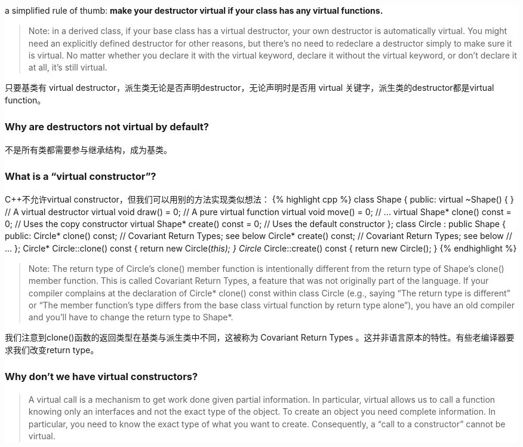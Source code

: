 a simplified rule of thumb:
<strong>make your destructor virtual if your class has any virtual functions.</strong>

> Note: in a derived class, if your base class has a virtual destructor, your own destructor is automatically virtual. You might need an explicitly defined destructor for other reasons, but there’s no need to redeclare a destructor simply to make sure it is virtual. No matter whether you declare it with the virtual keyword, declare it without the virtual keyword, or don’t declare it at all, it’s still virtual.

只要基类有 virtual destructor，派生类无论是否声明destructor，无论声明时是否用 virtual 关键字，派生类的destructor都是virtual function。 

### Why are destructors not virtual by default?

不是所有类都需要参与继承结构，成为基类。

### What is a “virtual constructor”?

C++不允许virtual constructor，但我们可以用别的方法实现类似想法：
{% highlight cpp %}
class Shape {
public:
  virtual ~Shape() { }                 // A virtual destructor
  virtual void draw() = 0;             // A pure virtual function
  virtual void move() = 0;
  // ...
  virtual Shape* clone()  const = 0;   // Uses the copy constructor
  virtual Shape* create() const = 0;   // Uses the default constructor
};
class Circle : public Shape {
public:
  Circle* clone()  const;   // Covariant Return Types; see below
  Circle* create() const;   // Covariant Return Types; see below
  // ...
};
Circle* Circle::clone()  const { return new Circle(*this); }
Circle* Circle::create() const { return new Circle();      }
{% endhighlight %}

> Note: The return type of Circle’s clone() member function is intentionally different from the return type of Shape’s clone() member function. This is called Covariant Return Types, a feature that was not originally part of the language. If your compiler complains at the declaration of Circle* clone() const within class Circle (e.g., saying “The return type is different” or “The member function’s type differs from the base class virtual function by return type alone”), you have an old compiler and you’ll have to change the return type to Shape*.

我们注意到clone()函数的返回类型在基类与派生类中不同，这被称为 Covariant Return Types 。这并非语言原本的特性。有些老编译器要求我们改变return type。

### Why don’t we have virtual constructors?

> A virtual call is a mechanism to get work done given partial information. In particular, virtual allows us to call a function knowing only an interfaces and not the exact type of the object. To create an object you need complete information. In particular, you need to know the exact type of what you want to create. Consequently, a “call to a constructor” cannot be virtual.
